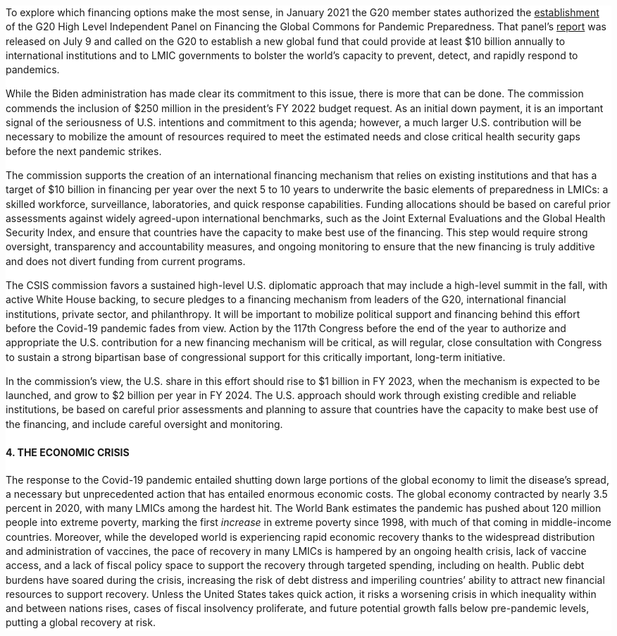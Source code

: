To explore which financing options make the most sense, in January 2021 the G20 member states authorized the [establishment](https://www.mef.gov.it/en/ufficio-stampa/comunicati/2021/The-G20-establishes-a-High-Level-Independent-Panel-on-financing-the-Global-Commons-for-Pandemic-Preparedness-and-Response-00001/) of the G20 High Level Independent Panel on Financing the Global Commons for Pandemic Preparedness. That panel’s [report](https://www.g20.org/high-level-independent-panel-urges-the-g20-to-launch-a-global-deal-to-prevent-catastrophic-costs-of-future-pandemics.html) was released on July 9 and called on the G20 to establish a new global fund that could provide at least $10 billion annually to international institutions and to LMIC governments to bolster the world’s capacity to prevent, detect, and rapidly respond to pandemics.

While the Biden administration has made clear its commitment to this issue, there is more that can be done. The commission commends the inclusion of $250 million in the president’s FY 2022 budget request. As an initial down payment, it is an important signal of the seriousness of U.S. intentions and commitment to this agenda; however, a much larger U.S. contribution will be necessary to mobilize the amount of resources required to meet the estimated needs and close critical health security gaps before the next pandemic strikes.

The commission supports the creation of an international financing mechanism that relies on existing institutions and that has a target of $10 billion in financing per year over the next 5 to 10 years to underwrite the basic elements of preparedness in LMICs: a skilled workforce, surveillance, laboratories, and quick response capabilities. Funding allocations should be based on careful prior assessments against widely agreed-upon international benchmarks, such as the Joint External Evaluations and the Global Health Security Index, and ensure that countries have the capacity to make best use of the financing. This step would require strong oversight, transparency and accountability measures, and ongoing monitoring to ensure that the new financing is truly additive and does not divert funding from current programs.

The CSIS commission favors a sustained high-level U.S. diplomatic approach that may include a high-level summit in the fall, with active White House backing, to secure pledges to a financing mechanism from leaders of the G20, international financial institutions, private sector, and philanthropy. It will be important to mobilize political support and financing behind this effort before the Covid-19 pandemic fades from view. Action by the 117th Congress before the end of the year to authorize and appropriate the U.S. contribution for a new financing mechanism will be critical, as will regular, close consultation with Congress to sustain a strong bipartisan base of congressional support for this critically important, long-term initiative.

In the commission’s view, the U.S. share in this effort should rise to $1 billion in FY 2023, when the mechanism is expected to be launched, and grow to $2 billion per year in FY 2024. The U.S. approach should work through existing credible and reliable institutions, be based on careful prior assessments and planning to assure that countries have the capacity to make best use of the financing, and include careful oversight and monitoring.

#### **4. THE ECONOMIC CRISIS**

The response to the Covid-19 pandemic entailed shutting down large portions of the global economy to limit the disease’s spread, a necessary but unprecedented action that has entailed enormous economic costs. The global economy contracted by nearly 3.5 percent in 2020, with many LMICs among the hardest hit. The World Bank estimates the pandemic has pushed about 120 million people into extreme poverty, marking the first _increase_ in extreme poverty since 1998, with much of that coming in middle-income countries. Moreover, while the developed world is experiencing rapid economic recovery thanks to the widespread distribution and administration of vaccines, the pace of recovery in many LMICs is hampered by an ongoing health crisis, lack of vaccine access, and a lack of fiscal policy space to support the recovery through targeted spending, including on health. Public debt burdens have soared during the crisis, increasing the risk of debt distress and imperiling countries’ ability to attract new financial resources to support recovery. Unless the United States takes quick action, it risks a worsening crisis in which inequality within and between nations rises, cases of fiscal insolvency proliferate, and future potential growth falls below pre-pandemic levels, putting a global recovery at risk.
